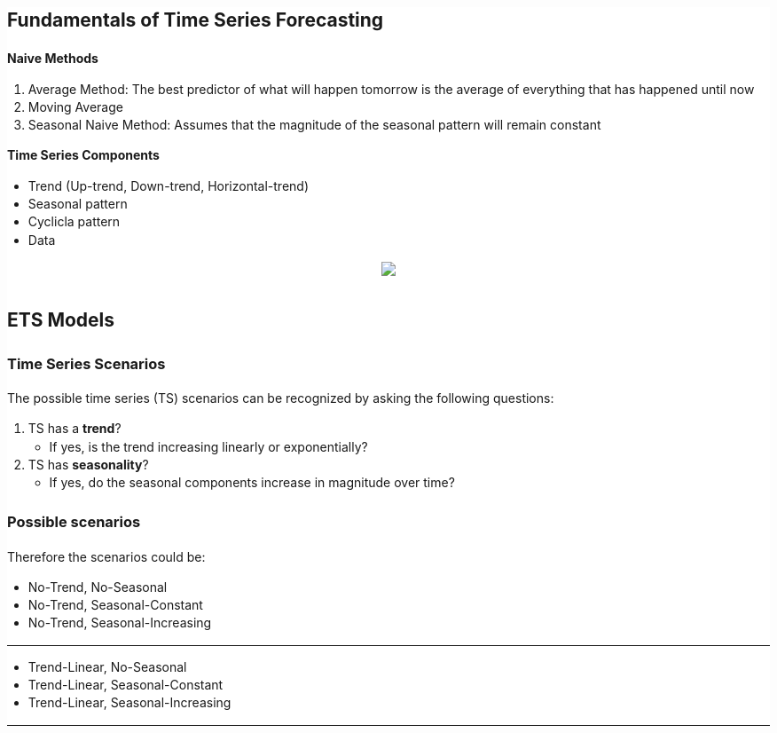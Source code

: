 



## Fundamentals of Time Series Forecasting



**Naive Methods**

1. Average Method: The best predictor of what will happen tomorrow is the average of everything that has happened until now
2. Moving Average
3. Seasonal Naive Method: Assumes that the magnitude of the seasonal pattern will remain constant



**Time Series Components**

- Trend (Up-trend, Down-trend, Horizontal-trend)
- Seasonal pattern
- Cyclicla pattern
- Data



<div align="center">
  <img src="https://devopedia.org/images/article/107/7999.1532720149.jpg" width="50%">
</div>



## ETS Models

### Time Series Scenarios

The possible time series (TS) scenarios can be recognized by asking the following questions:

1. TS has a **trend**?
   - If yes, is the trend increasing linearly or exponentially?
2. TS has **seasonality**?
   - If yes, do the seasonal components increase in magnitude over time?



### Possible scenarios

Therefore the scenarios could be:

- No-Trend, No-Seasonal
- No-Trend, Seasonal-Constant
- No-Trend, Seasonal-Increasing

------

- Trend-Linear, No-Seasonal
- Trend-Linear, Seasonal-Constant
- Trend-Linear, Seasonal-Increasing

------
